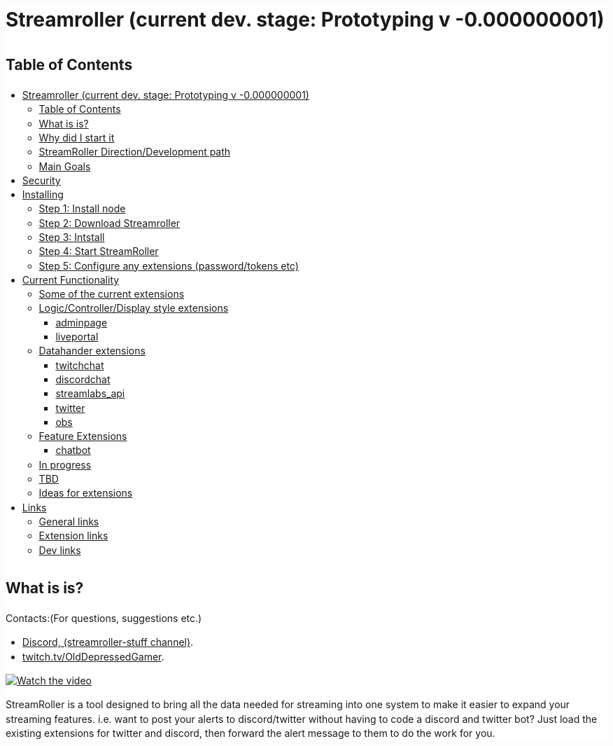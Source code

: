 # Streamroller (current dev. stage: Prototyping v -0.000000001)
## Table of Contents

- [Streamroller (current dev. stage: Prototyping v -0.000000001)](#streamroller-current-dev-stage-prototyping-v--0000000001)
  - [Table of Contents](#table-of-contents)
  - [What is is?](#what-is-is)
  - [Why did I start it](#why-did-i-start-it)
  - [StreamRoller Direction/Development path](#streamroller-directiondevelopment-path)
  - [Main Goals](#main-goals)
- [Security](#security)
- [Installing](#installing)
  - [Step 1: Install node](#step-1-install-node)
  - [Step 2: Download Streamroller](#step-2-download-streamroller)
  - [Step 3: Intstall](#step-3-intstall)
  - [Step 4: Start StreamRoller](#step-4-start-streamroller)
  - [Step 5: Configure any extensions (password/tokens etc)](#step-5-configure-any-extensions-passwordtokens-etc)
- [Current Functionality](#current-functionality)
  - [Some of the current extensions](#some-of-the-current-extensions)
  - [Logic/Controller/Display style extensions](#logiccontrollerdisplay-style-extensions)
    - [adminpage](#adminpage)
    - [liveportal](#liveportal)
  - [Datahander extensions](#datahander-extensions)
    - [twitchchat](#twitchchat)
    - [discordchat](#discordchat)
    - [streamlabs\_api](#streamlabs_api)
    - [twitter](#twitter)
    - [obs](#obs)
  - [Feature Extensions](#feature-extensions)
    - [chatbot](#chatbot)
  - [In progress](#in-progress)
  - [TBD](#tbd)
  - [Ideas for extensions](#ideas-for-extensions)
- [Links](#links)
  - [General links](#general-links)
  - [Extension links](#extension-links)
  - [Dev links](#dev-links)

## What is is?
Contacts:(For questions, suggestions etc.)
- [Discord, (streamroller-stuff channel)](https://discord.gg/EyJy8brZ6R). 
- [twitch.tv/OldDepressedGamer](https://twitch.tv/OldDepressedGamer). 
  
[![Watch the video](https://img.youtube.com/vi/tGLe5n-Yyy8/hqdefault.jpg)](https://youtu.be/tGLe5n-Yyy8)

StreamRoller is a tool designed to bring all the data needed for streaming into one system to make it easier to expand your streaming features. i.e. want to post your alerts to discord/twitter without having to code a discord and twitter bot? Just load the existing extensions for twitter and discord, then forward the alert message to them to do the work for you.
